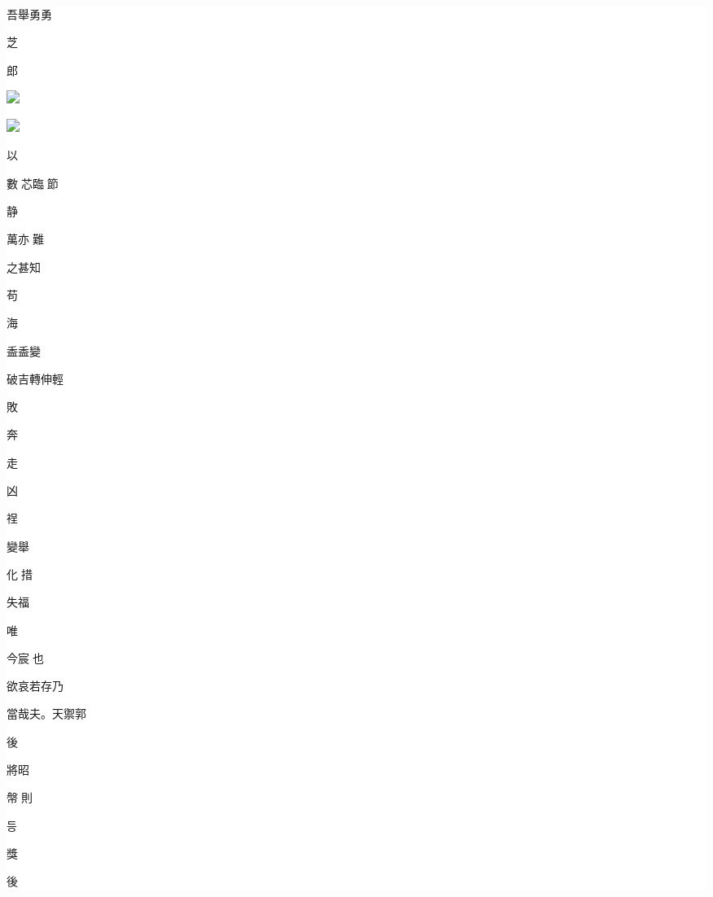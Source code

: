吾舉勇勇

芝

郎

![](https://cdn.mathpix.com/cropped/2024_04_30_f41301b85ca9bafb4782g-093.jpg?height=446&width=986&top_left_y=3972&top_left_x=3832)

![](https://cdn.mathpix.com/cropped/2024_04_30_f41301b85ca9bafb4782g-093.jpg?height=512&width=2108&top_left_y=4200&top_left_x=2653)

以

數 芯臨 節

静

萬亦 難

之甚知

苟

海

盉盉變

破吉轉伸輕

敗

奔

走

凶

䄇

變舉

化 措

失福

唯

今宸 也

欲哀若存乃

當哉夫。天禦郭

後

將昭

幋 則

등

獎

後
